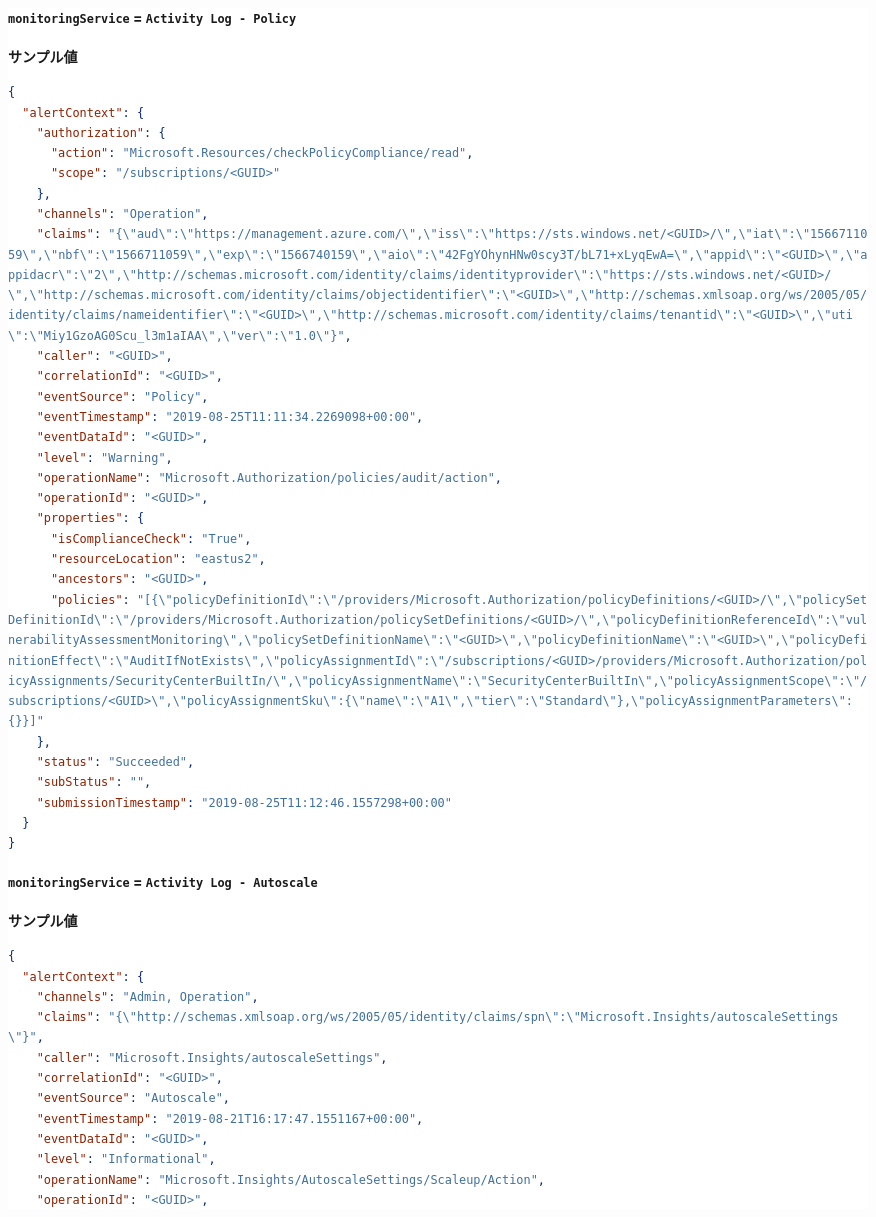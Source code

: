 #### <a name="monitoringservice--activity-log---policy"></a>`monitoringService` = `Activity Log - Policy`

**サンプル値**
```json
{
  "alertContext": {
    "authorization": {
      "action": "Microsoft.Resources/checkPolicyCompliance/read",
      "scope": "/subscriptions/<GUID>"
    },
    "channels": "Operation",
    "claims": "{\"aud\":\"https://management.azure.com/\",\"iss\":\"https://sts.windows.net/<GUID>/\",\"iat\":\"1566711059\",\"nbf\":\"1566711059\",\"exp\":\"1566740159\",\"aio\":\"42FgYOhynHNw0scy3T/bL71+xLyqEwA=\",\"appid\":\"<GUID>\",\"appidacr\":\"2\",\"http://schemas.microsoft.com/identity/claims/identityprovider\":\"https://sts.windows.net/<GUID>/\",\"http://schemas.microsoft.com/identity/claims/objectidentifier\":\"<GUID>\",\"http://schemas.xmlsoap.org/ws/2005/05/identity/claims/nameidentifier\":\"<GUID>\",\"http://schemas.microsoft.com/identity/claims/tenantid\":\"<GUID>\",\"uti\":\"Miy1GzoAG0Scu_l3m1aIAA\",\"ver\":\"1.0\"}",
    "caller": "<GUID>",
    "correlationId": "<GUID>",
    "eventSource": "Policy",
    "eventTimestamp": "2019-08-25T11:11:34.2269098+00:00",
    "eventDataId": "<GUID>",
    "level": "Warning",
    "operationName": "Microsoft.Authorization/policies/audit/action",
    "operationId": "<GUID>",
    "properties": {
      "isComplianceCheck": "True",
      "resourceLocation": "eastus2",
      "ancestors": "<GUID>",
      "policies": "[{\"policyDefinitionId\":\"/providers/Microsoft.Authorization/policyDefinitions/<GUID>/\",\"policySetDefinitionId\":\"/providers/Microsoft.Authorization/policySetDefinitions/<GUID>/\",\"policyDefinitionReferenceId\":\"vulnerabilityAssessmentMonitoring\",\"policySetDefinitionName\":\"<GUID>\",\"policyDefinitionName\":\"<GUID>\",\"policyDefinitionEffect\":\"AuditIfNotExists\",\"policyAssignmentId\":\"/subscriptions/<GUID>/providers/Microsoft.Authorization/policyAssignments/SecurityCenterBuiltIn/\",\"policyAssignmentName\":\"SecurityCenterBuiltIn\",\"policyAssignmentScope\":\"/subscriptions/<GUID>\",\"policyAssignmentSku\":{\"name\":\"A1\",\"tier\":\"Standard\"},\"policyAssignmentParameters\":{}}]"
    },
    "status": "Succeeded",
    "subStatus": "",
    "submissionTimestamp": "2019-08-25T11:12:46.1557298+00:00"
  }
}
```

#### <a name="monitoringservice--activity-log---autoscale"></a>`monitoringService` = `Activity Log - Autoscale`

**サンプル値**
```json
{
  "alertContext": {
    "channels": "Admin, Operation",
    "claims": "{\"http://schemas.xmlsoap.org/ws/2005/05/identity/claims/spn\":\"Microsoft.Insights/autoscaleSettings\"}",
    "caller": "Microsoft.Insights/autoscaleSettings",
    "correlationId": "<GUID>",
    "eventSource": "Autoscale",
    "eventTimestamp": "2019-08-21T16:17:47.1551167+00:00",
    "eventDataId": "<GUID>",
    "level": "Informational",
    "operationName": "Microsoft.Insights/AutoscaleSettings/Scaleup/Action",
    "operationId": "<GUID>",
```